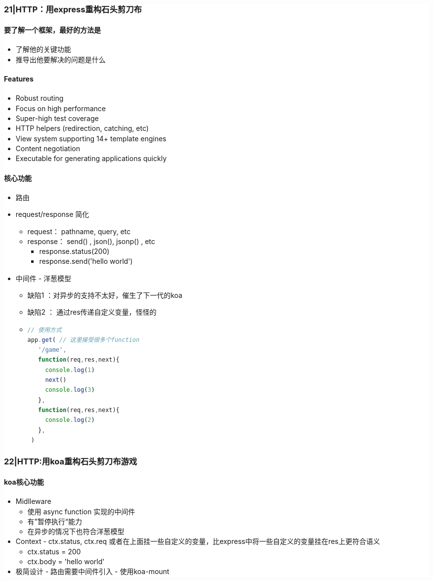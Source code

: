 ### 21|HTTP：用express重构石头剪刀布

#### 要了解一个框架，最好的方法是

- 了解他的关键功能
- 推导出他要解决的问题是什么

#### Features

- Robust routing
- Focus on high performance
- Super-high test coverage
- HTTP helpers (redirection, catching, etc)
- View system supporting 14+ template engines
- Content negotiation
- Executable for generating applications quickly

#### 核心功能

- 路由

- request/response 简化

  - request： pathname, query, etc
  - response： send() , json(), jsonp() , etc
    - response.status(200)
    - response.send('hello world')

- 中间件 - 洋葱模型

  - 缺陷1 ：对异步的支持不太好，催生了下一代的koa

  - 缺陷2 ： 通过res传递自定义变量，怪怪的

  - ```js
    // 使用方式
    app.get( // 这里接受很多个function
       '/game',
       function(req,res,next){
         console.log(1)
         next()
         console.log(3)
       },
       function(req,res,next){
         console.log(2)
       },
     )
    ```

    

### 22|HTTP:用koa重构石头剪刀布游戏

#### koa核心功能

- Midlleware
  - 使用 async function 实现的中间件
  - 有”暂停执行“能力
  - 在异步的情况下也符合洋葱模型
- Context - ctx.status,  ctx.req  或者在上面挂一些自定义的变量，比express中将一些自定义的变量挂在res上更符合语义
  - ctx.status = 200
  - ctx.body = 'hello world'
- 极简设计 - 路由需要中间件引入 - 使用koa-mount
